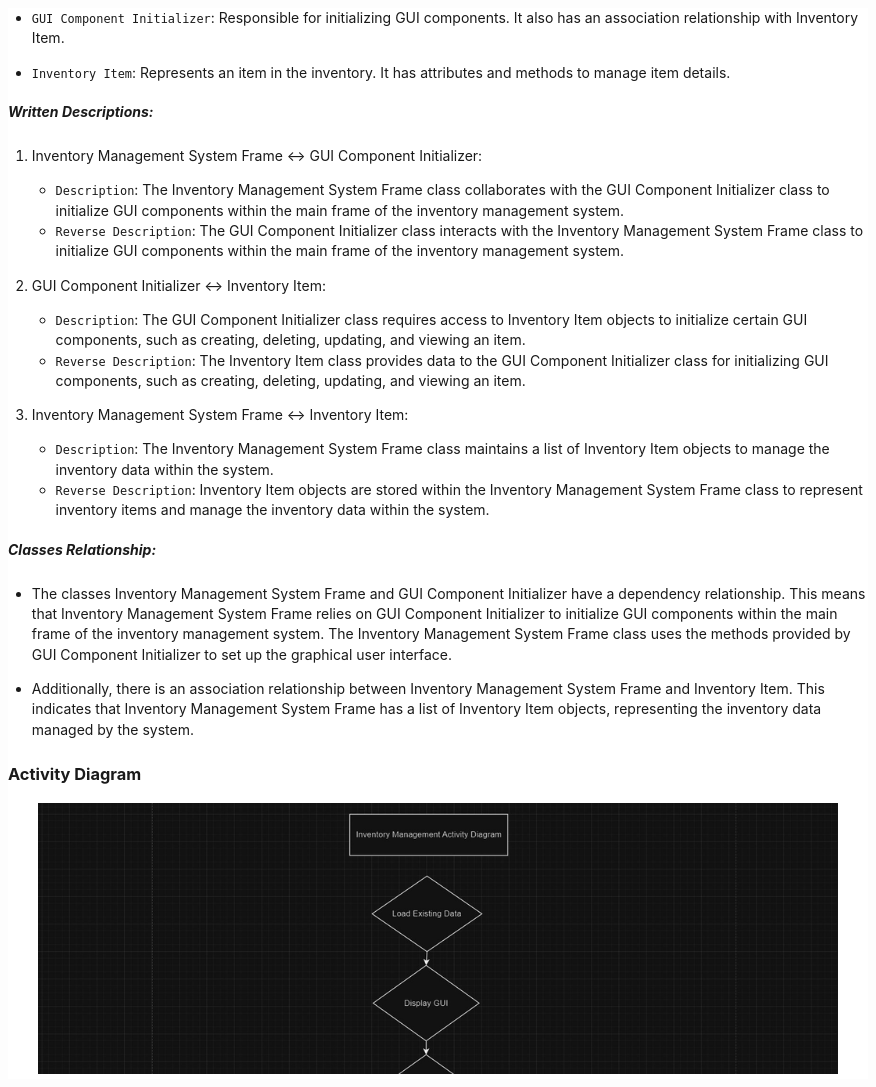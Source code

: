 - `GUI Component Initializer`: Responsible for initializing GUI components. It also has an association relationship with Inventory Item.

- `Inventory Item`: Represents an item in the inventory. It has attributes and methods to manage item details.

##### Written Descriptions:

1. Inventory Management System Frame <-> GUI Component Initializer:

   - `Description`: The Inventory Management System Frame class collaborates with the GUI Component Initializer class to initialize GUI components within the main frame of the inventory management system.
   - `Reverse Description`: The GUI Component Initializer class interacts with the Inventory Management System Frame class to initialize GUI components within the main frame of the inventory management system.

2. GUI Component Initializer <-> Inventory Item:

   - `Description`: The GUI Component Initializer class requires access to Inventory Item objects to initialize certain GUI components, such as creating, deleting, updating, and viewing an item.
   - `Reverse Description`: The Inventory Item class provides data to the GUI Component Initializer class for initializing GUI components, such as creating, deleting, updating, and viewing an item.

3. Inventory Management System Frame <-> Inventory Item:
   - `Description`: The Inventory Management System Frame class maintains a list of Inventory Item objects to manage the inventory data within the system.
   - `Reverse Description`: Inventory Item objects are stored within the Inventory Management System Frame class to represent inventory items and manage the inventory data within the system.

##### Classes Relationship:

- The classes Inventory Management System Frame and GUI Component Initializer have a dependency relationship. This means that Inventory Management System Frame relies on GUI Component Initializer to initialize GUI components within the main frame of the inventory management system. The Inventory Management System Frame class uses the methods provided by GUI Component Initializer to set up the graphical user interface.

- Additionally, there is an association relationship between Inventory Management System Frame and Inventory Item. This indicates that Inventory Management System Frame has a list of Inventory Item objects, representing the inventory data managed by the system.

### Activity Diagram

<div style="text-align: center;">
    <img src="imgs/Diagram-Imgs/activity_diagram_pic_1.JPG" alt="UML-Diagram" width="800">
</div>
